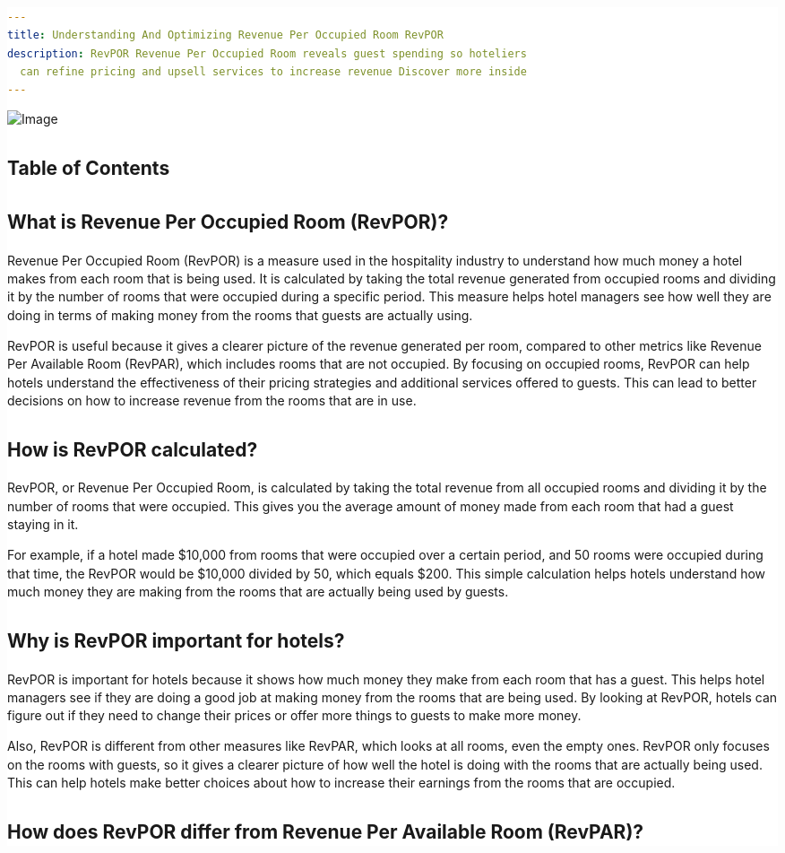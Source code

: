 ```yaml
---
title: Understanding And Optimizing Revenue Per Occupied Room RevPOR
description: RevPOR Revenue Per Occupied Room reveals guest spending so hoteliers
  can refine pricing and upsell services to increase revenue Discover more inside
---
```



![Image](images/1.png)

## Table of Contents

## What is Revenue Per Occupied Room (RevPOR)?

Revenue Per Occupied Room (RevPOR) is a measure used in the hospitality industry to understand how much money a hotel makes from each room that is being used. It is calculated by taking the total revenue generated from occupied rooms and dividing it by the number of rooms that were occupied during a specific period. This measure helps hotel managers see how well they are doing in terms of making money from the rooms that guests are actually using.

RevPOR is useful because it gives a clearer picture of the revenue generated per room, compared to other metrics like Revenue Per Available Room (RevPAR), which includes rooms that are not occupied. By focusing on occupied rooms, RevPOR can help hotels understand the effectiveness of their pricing strategies and additional services offered to guests. This can lead to better decisions on how to increase revenue from the rooms that are in use.

## How is RevPOR calculated?

RevPOR, or Revenue Per Occupied Room, is calculated by taking the total revenue from all occupied rooms and dividing it by the number of rooms that were occupied. This gives you the average amount of money made from each room that had a guest staying in it.

For example, if a hotel made $10,000 from rooms that were occupied over a certain period, and 50 rooms were occupied during that time, the RevPOR would be $10,000 divided by 50, which equals $200. This simple calculation helps hotels understand how much money they are making from the rooms that are actually being used by guests.

## Why is RevPOR important for hotels?

RevPOR is important for hotels because it shows how much money they make from each room that has a guest. This helps hotel managers see if they are doing a good job at making money from the rooms that are being used. By looking at RevPOR, hotels can figure out if they need to change their prices or offer more things to guests to make more money.

Also, RevPOR is different from other measures like RevPAR, which looks at all rooms, even the empty ones. RevPOR only focuses on the rooms with guests, so it gives a clearer picture of how well the hotel is doing with the rooms that are actually being used. This can help hotels make better choices about how to increase their earnings from the rooms that are occupied.

## How does RevPOR differ from Revenue Per Available Room (RevPAR)?

